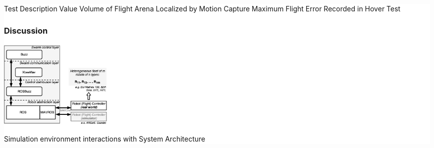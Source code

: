 <thead>
<tr class="header">
<th style="text-align: left;">Test Description</th>
<th style="text-align: center;">Value</th>
<th style="text-align: center;"></th>
<th style="text-align: left;"></th>
</tr>
</thead>
<tbody>
<tr class="odd">
<td style="text-align: left;">Volume of Flight Arena Localized by Motion Capture</td>
<td style="text-align: center;"></td>
<td style="text-align: center;"></td>
<td style="text-align: left;"></td>
</tr>
<tr class="even">
<td style="text-align: left;">Maximum Flight Error Recorded in Hover Test</td>
<td style="text-align: center;"></td>
<td style="text-align: center;"></td>
<td style="text-align: left;"></td>
</tr>
</tbody>
</table>
</div>
</div>
<h3 id="discussion">Discussion</h3>
<div class="img-container">

<img src="../../assets/images/testbed/discussion/rosbuzz_comparison.png" style="width:5.5cm" alt="image" /><figcaption>Simulation environment interactions with System Architecture</figcaption>
